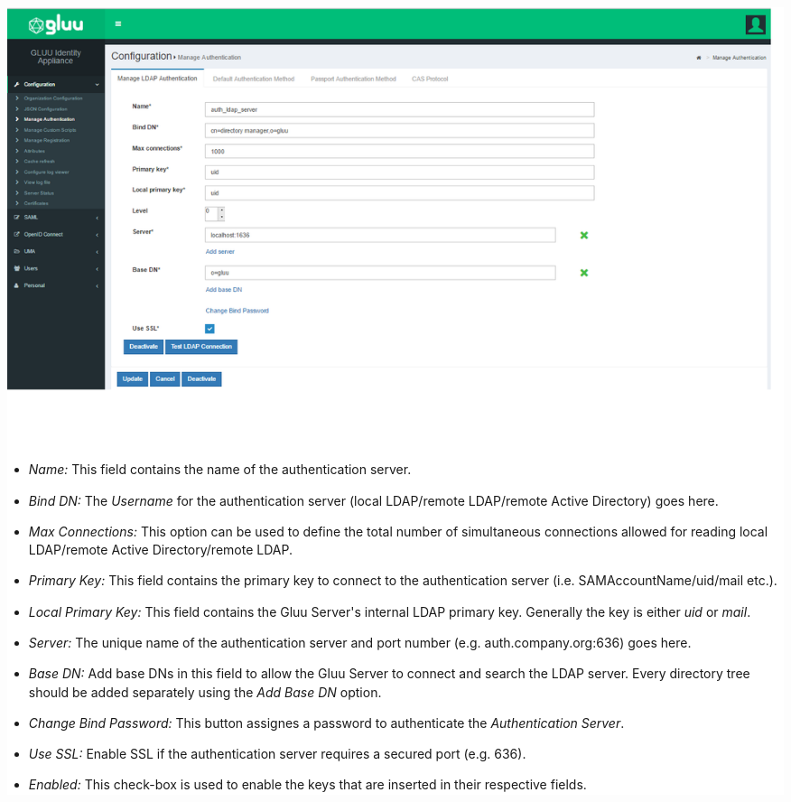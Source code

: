 ![Manage LDAP Authentication](../img/oxtrust/admin_manage_ldap.png)

* _Name:_ This field contains the name of the authentication server.

* _Bind DN:_ The *Username* for the authentication server (local
  LDAP/remote LDAP/remote Active Directory) goes here.

* _Max Connections:_ This option can be used to define the total number
  of simultaneous connections allowed for reading local LDAP/remote Active
  Directory/remote LDAP.
  
* _Primary Key:_ This field contains the primary key to connect to the
  authentication server (i.e. SAMAccountName/uid/mail etc.). 

* _Local Primary Key:_ This field contains the Gluu Server's internal LDAP primary key. Generally the key is either *uid* or *mail*. 

* _Server:_ The unique name of the authentication server and port number
  (e.g. auth.company.org:636) goes here.

* _Base DN:_ Add base DNs in this field to allow the Gluu Server to
  connect and search the LDAP server. Every directory tree should be added
  separately using the *Add Base DN* option.

* _Change Bind Password:_ This button assignes a password to
  authenticate the *Authentication Server*.

* _Use SSL:_ Enable SSL if the authentication server requires a secured port (e.g. 636).

* _Enabled:_ This check-box is used to enable the keys that are inserted
  in their respective fields.
